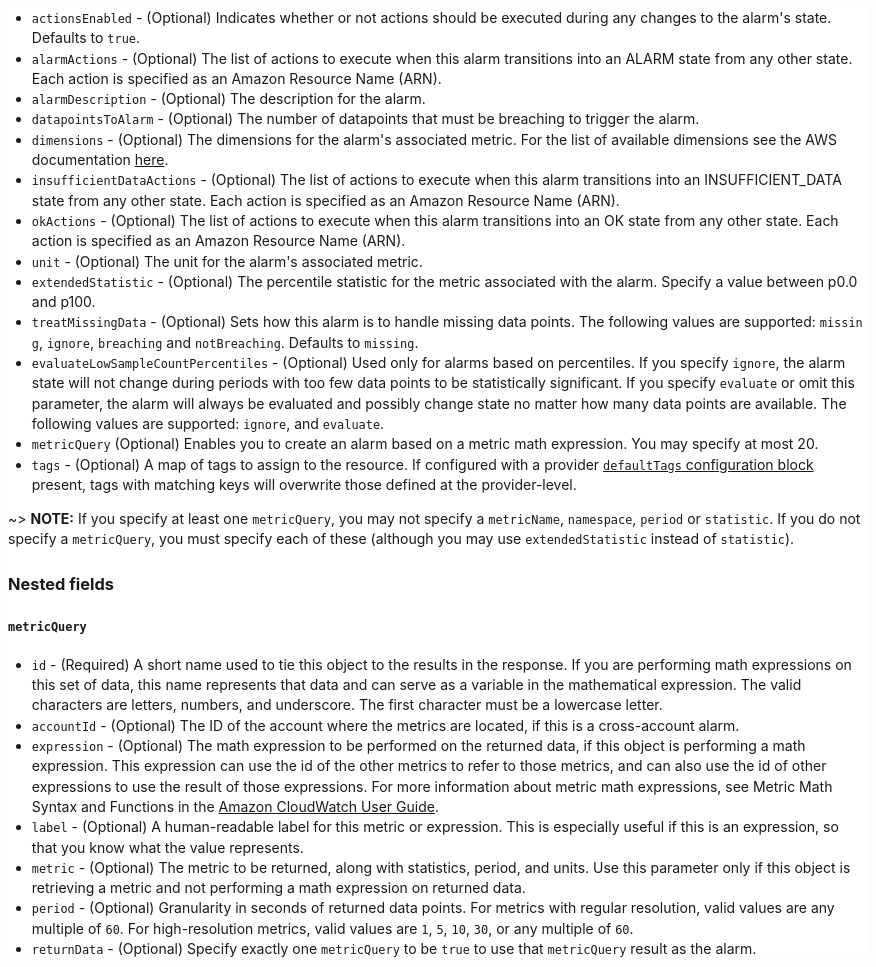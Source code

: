 * `actionsEnabled` - (Optional) Indicates whether or not actions should be executed during any changes to the alarm's state. Defaults to `true`.
* `alarmActions` - (Optional) The list of actions to execute when this alarm transitions into an ALARM state from any other state. Each action is specified as an Amazon Resource Name (ARN).
* `alarmDescription` - (Optional) The description for the alarm.
* `datapointsToAlarm` - (Optional) The number of datapoints that must be breaching to trigger the alarm.
* `dimensions` - (Optional) The dimensions for the alarm's associated metric.  For the list of available dimensions see the AWS documentation [here](http://docs.aws.amazon.com/AmazonCloudWatch/latest/DeveloperGuide/CW_Support_For_AWS.html).
* `insufficientDataActions` - (Optional) The list of actions to execute when this alarm transitions into an INSUFFICIENT_DATA state from any other state. Each action is specified as an Amazon Resource Name (ARN).
* `okActions` - (Optional) The list of actions to execute when this alarm transitions into an OK state from any other state. Each action is specified as an Amazon Resource Name (ARN).
* `unit` - (Optional) The unit for the alarm's associated metric.
* `extendedStatistic` - (Optional) The percentile statistic for the metric associated with the alarm. Specify a value between p0.0 and p100.
* `treatMissingData` - (Optional) Sets how this alarm is to handle missing data points. The following values are supported: `missing`, `ignore`, `breaching` and `notBreaching`. Defaults to `missing`.
* `evaluateLowSampleCountPercentiles` - (Optional) Used only for alarms based on percentiles.
  If you specify `ignore`, the alarm state will not change during periods with too few data points to be statistically significant.
  If you specify `evaluate` or omit this parameter, the alarm will always be evaluated and possibly change state no matter how many data points are available.
The following values are supported: `ignore`, and `evaluate`.
* `metricQuery` (Optional) Enables you to create an alarm based on a metric math expression. You may specify at most 20.
* `tags` - (Optional) A map of tags to assign to the resource. If configured with a provider [`defaultTags` configuration block](https://registry.terraform.io/providers/hashicorp/aws/latest/docs#default_tags-configuration-block) present, tags with matching keys will overwrite those defined at the provider-level.

~> **NOTE:**  If you specify at least one `metricQuery`, you may not specify a `metricName`, `namespace`, `period` or `statistic`. If you do not specify a `metricQuery`, you must specify each of these (although you may use `extendedStatistic` instead of `statistic`).

### Nested fields

#### `metricQuery`

* `id` - (Required) A short name used to tie this object to the results in the response. If you are performing math expressions on this set of data, this name represents that data and can serve as a variable in the mathematical expression. The valid characters are letters, numbers, and underscore. The first character must be a lowercase letter.
* `accountId` - (Optional) The ID of the account where the metrics are located, if this is a cross-account alarm.
* `expression` - (Optional) The math expression to be performed on the returned data, if this object is performing a math expression. This expression can use the id of the other metrics to refer to those metrics, and can also use the id of other expressions to use the result of those expressions. For more information about metric math expressions, see Metric Math Syntax and Functions in the [Amazon CloudWatch User Guide](https://docs.aws.amazon.com/AmazonCloudWatch/latest/monitoring/using-metric-math.html#metric-math-syntax).
* `label` - (Optional) A human-readable label for this metric or expression. This is especially useful if this is an expression, so that you know what the value represents.
* `metric` - (Optional) The metric to be returned, along with statistics, period, and units. Use this parameter only if this object is retrieving a metric and not performing a math expression on returned data.
* `period` - (Optional) Granularity in seconds of returned data points.
  For metrics with regular resolution, valid values are any multiple of `60`.
  For high-resolution metrics, valid values are `1`, `5`, `10`, `30`, or any multiple of `60`.
* `returnData` - (Optional) Specify exactly one `metricQuery` to be `true` to use that `metricQuery` result as the alarm.
